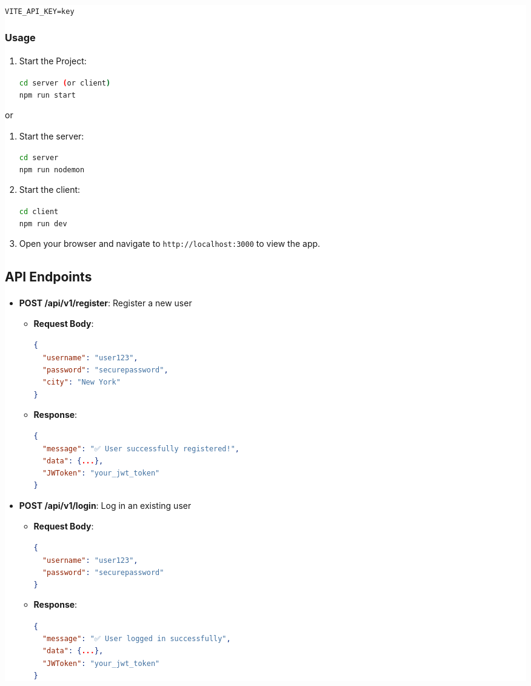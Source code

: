 ```plaintext
VITE_API_KEY=key
```

### Usage

1. Start the Project:

   ```bash
   cd server (or client)
   npm run start
   ```

or

1. Start the server:

   ```bash
   cd server
   npm run nodemon
   ```

2. Start the client:

   ```bash
   cd client
   npm run dev
   ```

3. Open your browser and navigate to `http://localhost:3000` to view the app.

## API Endpoints

- **POST /api/v1/register**: Register a new user
  - **Request Body**: 
    ```json
    {
      "username": "user123",
      "password": "securepassword",
      "city": "New York"
    }
    ```
  - **Response**: 
    ```json
    {
      "message": "✅ User successfully registered!",
      "data": {...},
      "JWToken": "your_jwt_token"
    }
    ```

- **POST /api/v1/login**: Log in an existing user
  - **Request Body**: 
    ```json
    {
      "username": "user123",
      "password": "securepassword"
    }
    ```
  - **Response**: 
    ```json
    {
      "message": "✅ User logged in successfully",
      "data": {...},
      "JWToken": "your_jwt_token"
    }
    ```
